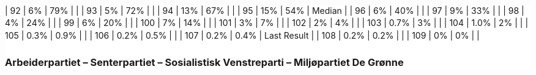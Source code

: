 | 92 | 6% | 79% |  |
| 93 | 5% | 72% |  |
| 94 | 13% | 67% |  |
| 95 | 15% | 54% | Median |
| 96 | 6% | 40% |  |
| 97 | 9% | 33% |  |
| 98 | 4% | 24% |  |
| 99 | 6% | 20% |  |
| 100 | 7% | 14% |  |
| 101 | 3% | 7% |  |
| 102 | 2% | 4% |  |
| 103 | 0.7% | 3% |  |
| 104 | 1.0% | 2% |  |
| 105 | 0.3% | 0.9% |  |
| 106 | 0.2% | 0.5% |  |
| 107 | 0.2% | 0.4% | Last Result |
| 108 | 0.2% | 0.2% |  |
| 109 | 0% | 0% |  |

### Arbeiderpartiet – Senterpartiet – Sosialistisk Venstreparti – Miljøpartiet De Grønne
